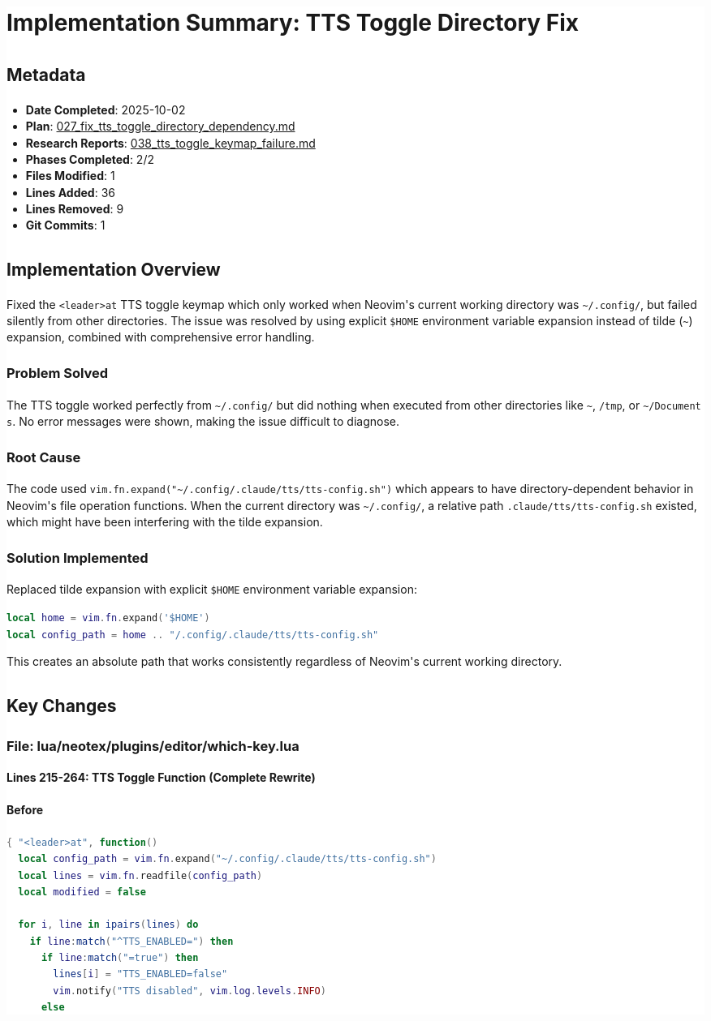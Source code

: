 # Implementation Summary: TTS Toggle Directory Fix

## Metadata
- **Date Completed**: 2025-10-02
- **Plan**: [027_fix_tts_toggle_directory_dependency.md](../plans/027_fix_tts_toggle_directory_dependency.md)
- **Research Reports**: [038_tts_toggle_keymap_failure.md](../reports/038_tts_toggle_keymap_failure.md)
- **Phases Completed**: 2/2
- **Files Modified**: 1
- **Lines Added**: 36
- **Lines Removed**: 9
- **Git Commits**: 1

## Implementation Overview

Fixed the `<leader>at` TTS toggle keymap which only worked when Neovim's current working directory was `~/.config/`, but failed silently from other directories. The issue was resolved by using explicit `$HOME` environment variable expansion instead of tilde (`~`) expansion, combined with comprehensive error handling.

### Problem Solved
The TTS toggle worked perfectly from `~/.config/` but did nothing when executed from other directories like `~`, `/tmp`, or `~/Documents`. No error messages were shown, making the issue difficult to diagnose.

### Root Cause
The code used `vim.fn.expand("~/.config/.claude/tts/tts-config.sh")` which appears to have directory-dependent behavior in Neovim's file operation functions. When the current directory was `~/.config/`, a relative path `.claude/tts/tts-config.sh` existed, which might have been interfering with the tilde expansion.

### Solution Implemented
Replaced tilde expansion with explicit `$HOME` environment variable expansion:
```lua
local home = vim.fn.expand('$HOME')
local config_path = home .. "/.config/.claude/tts/tts-config.sh"
```

This creates an absolute path that works consistently regardless of Neovim's current working directory.

## Key Changes

### File: lua/neotex/plugins/editor/which-key.lua

**Lines 215-264: TTS Toggle Function (Complete Rewrite)**

#### Before
```lua
{ "<leader>at", function()
  local config_path = vim.fn.expand("~/.config/.claude/tts/tts-config.sh")
  local lines = vim.fn.readfile(config_path)
  local modified = false

  for i, line in ipairs(lines) do
    if line:match("^TTS_ENABLED=") then
      if line:match("=true") then
        lines[i] = "TTS_ENABLED=false"
        vim.notify("TTS disabled", vim.log.levels.INFO)
      else
```
